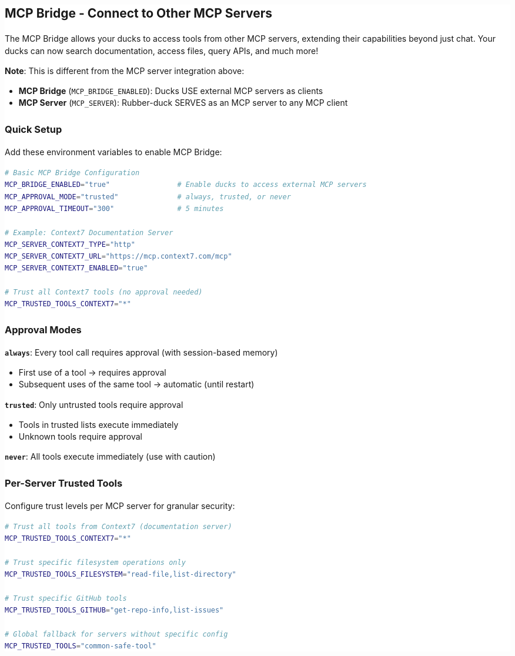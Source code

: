 ## MCP Bridge - Connect to Other MCP Servers

The MCP Bridge allows your ducks to access tools from other MCP servers, extending their capabilities beyond just chat. Your ducks can now search documentation, access files, query APIs, and much more!

**Note**: This is different from the MCP server integration above:
- **MCP Bridge** (`MCP_BRIDGE_ENABLED`): Ducks USE external MCP servers as clients
- **MCP Server** (`MCP_SERVER`): Rubber-duck SERVES as an MCP server to any MCP client

### Quick Setup

Add these environment variables to enable MCP Bridge:

```bash
# Basic MCP Bridge Configuration
MCP_BRIDGE_ENABLED="true"                # Enable ducks to access external MCP servers
MCP_APPROVAL_MODE="trusted"              # always, trusted, or never
MCP_APPROVAL_TIMEOUT="300"               # 5 minutes

# Example: Context7 Documentation Server
MCP_SERVER_CONTEXT7_TYPE="http"
MCP_SERVER_CONTEXT7_URL="https://mcp.context7.com/mcp"
MCP_SERVER_CONTEXT7_ENABLED="true"

# Trust all Context7 tools (no approval needed)
MCP_TRUSTED_TOOLS_CONTEXT7="*"
```

### Approval Modes

**`always`**: Every tool call requires approval (with session-based memory)
- First use of a tool → requires approval
- Subsequent uses of the same tool → automatic (until restart)

**`trusted`**: Only untrusted tools require approval
- Tools in trusted lists execute immediately
- Unknown tools require approval

**`never`**: All tools execute immediately (use with caution)

### Per-Server Trusted Tools

Configure trust levels per MCP server for granular security:

```bash
# Trust all tools from Context7 (documentation server)
MCP_TRUSTED_TOOLS_CONTEXT7="*"

# Trust specific filesystem operations only
MCP_TRUSTED_TOOLS_FILESYSTEM="read-file,list-directory"

# Trust specific GitHub tools
MCP_TRUSTED_TOOLS_GITHUB="get-repo-info,list-issues"

# Global fallback for servers without specific config
MCP_TRUSTED_TOOLS="common-safe-tool"
```
